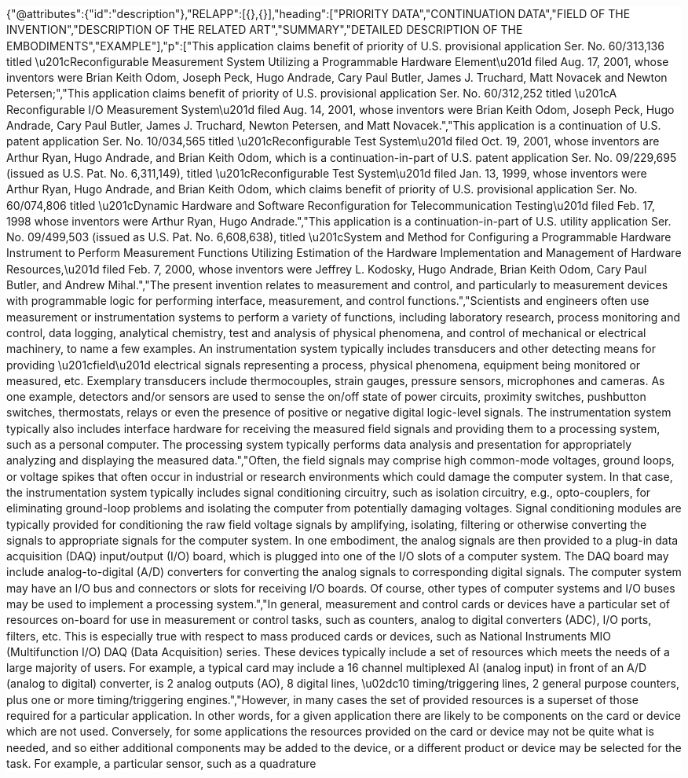 {"@attributes":{"id":"description"},"RELAPP":[{},{}],"heading":["PRIORITY DATA","CONTINUATION DATA","FIELD OF THE INVENTION","DESCRIPTION OF THE RELATED ART","SUMMARY","DETAILED DESCRIPTION OF THE EMBODIMENTS","EXAMPLE"],"p":["This application claims benefit of priority of U.S. provisional application Ser. No. 60\/313,136 titled \u201cReconfigurable Measurement System Utilizing a Programmable Hardware Element\u201d filed Aug. 17, 2001, whose inventors were Brian Keith Odom, Joseph Peck, Hugo Andrade, Cary Paul Butler, James J. Truchard, Matt Novacek and Newton Petersen;","This application claims benefit of priority of U.S. provisional application Ser. No. 60\/312,252 titled \u201cA Reconfigurable I\/O Measurement System\u201d filed Aug. 14, 2001, whose inventors were Brian Keith Odom, Joseph Peck, Hugo Andrade, Cary Paul Butler, James J. Truchard, Newton Petersen, and Matt Novacek.","This application is a continuation of U.S. patent application Ser. No. 10\/034,565 titled \u201cReconfigurable Test System\u201d filed Oct. 19, 2001, whose inventors are Arthur Ryan, Hugo Andrade, and Brian Keith Odom, which is a continuation-in-part of U.S. patent application Ser. No. 09\/229,695 (issued as U.S. Pat. No. 6,311,149), titled \u201cReconfigurable Test System\u201d filed Jan. 13, 1999, whose inventors were Arthur Ryan, Hugo Andrade, and Brian Keith Odom, which claims benefit of priority of U.S. provisional application Ser. No. 60\/074,806 titled \u201cDynamic Hardware and Software Reconfiguration for Telecommunication Testing\u201d filed Feb. 17, 1998 whose inventors were Arthur Ryan, Hugo Andrade.","This application is a continuation-in-part of U.S. utility application Ser. No. 09\/499,503 (issued as U.S. Pat. No. 6,608,638), titled \u201cSystem and Method for Configuring a Programmable Hardware Instrument to Perform Measurement Functions Utilizing Estimation of the Hardware Implementation and Management of Hardware Resources,\u201d filed Feb. 7, 2000, whose inventors were Jeffrey L. Kodosky, Hugo Andrade, Brian Keith Odom, Cary Paul Butler, and Andrew Mihal.","The present invention relates to measurement and control, and particularly to measurement devices with programmable logic for performing interface, measurement, and control functions.","Scientists and engineers often use measurement or instrumentation systems to perform a variety of functions, including laboratory research, process monitoring and control, data logging, analytical chemistry, test and analysis of physical phenomena, and control of mechanical or electrical machinery, to name a few examples. An instrumentation system typically includes transducers and other detecting means for providing \u201cfield\u201d electrical signals representing a process, physical phenomena, equipment being monitored or measured, etc. Exemplary transducers include thermocouples, strain gauges, pressure sensors, microphones and cameras. As one example, detectors and\/or sensors are used to sense the on\/off state of power circuits, proximity switches, pushbutton switches, thermostats, relays or even the presence of positive or negative digital logic-level signals. The instrumentation system typically also includes interface hardware for receiving the measured field signals and providing them to a processing system, such as a personal computer. The processing system typically performs data analysis and presentation for appropriately analyzing and displaying the measured data.","Often, the field signals may comprise high common-mode voltages, ground loops, or voltage spikes that often occur in industrial or research environments which could damage the computer system. In that case, the instrumentation system typically includes signal conditioning circuitry, such as isolation circuitry, e.g., opto-couplers, for eliminating ground-loop problems and isolating the computer from potentially damaging voltages. Signal conditioning modules are typically provided for conditioning the raw field voltage signals by amplifying, isolating, filtering or otherwise converting the signals to appropriate signals for the computer system. In one embodiment, the analog signals are then provided to a plug-in data acquisition (DAQ) input\/output (I\/O) board, which is plugged into one of the I\/O slots of a computer system. The DAQ board may include analog-to-digital (A\/D) converters for converting the analog signals to corresponding digital signals. The computer system may have an I\/O bus and connectors or slots for receiving I\/O boards. Of course, other types of computer systems and I\/O buses may be used to implement a processing system.","In general, measurement and control cards or devices have a particular set of resources on-board for use in measurement or control tasks, such as counters, analog to digital converters (ADC), I\/O ports, filters, etc. This is especially true with respect to mass produced cards or devices, such as National Instruments MIO (Multifunction I\/O) DAQ (Data Acquisition) series. These devices typically include a set of resources which meets the needs of a large majority of users. For example, a typical card may include a 16 channel multiplexed AI (analog input) in front of an A\/D (analog to digital) converter, is 2 analog outputs (AO), 8 digital lines, \u02dc10 timing\/triggering lines, 2 general purpose counters, plus one or more timing\/triggering engines.","However, in many cases the set of provided resources is a superset of those required for a particular application. In other words, for a given application there are likely to be components on the card or device which are not used. Conversely, for some applications the resources provided on the card or device may not be quite what is needed, and so either additional components may be added to the device, or a different product or device may be selected for the task. For example, a particular sensor, such as a quadrature